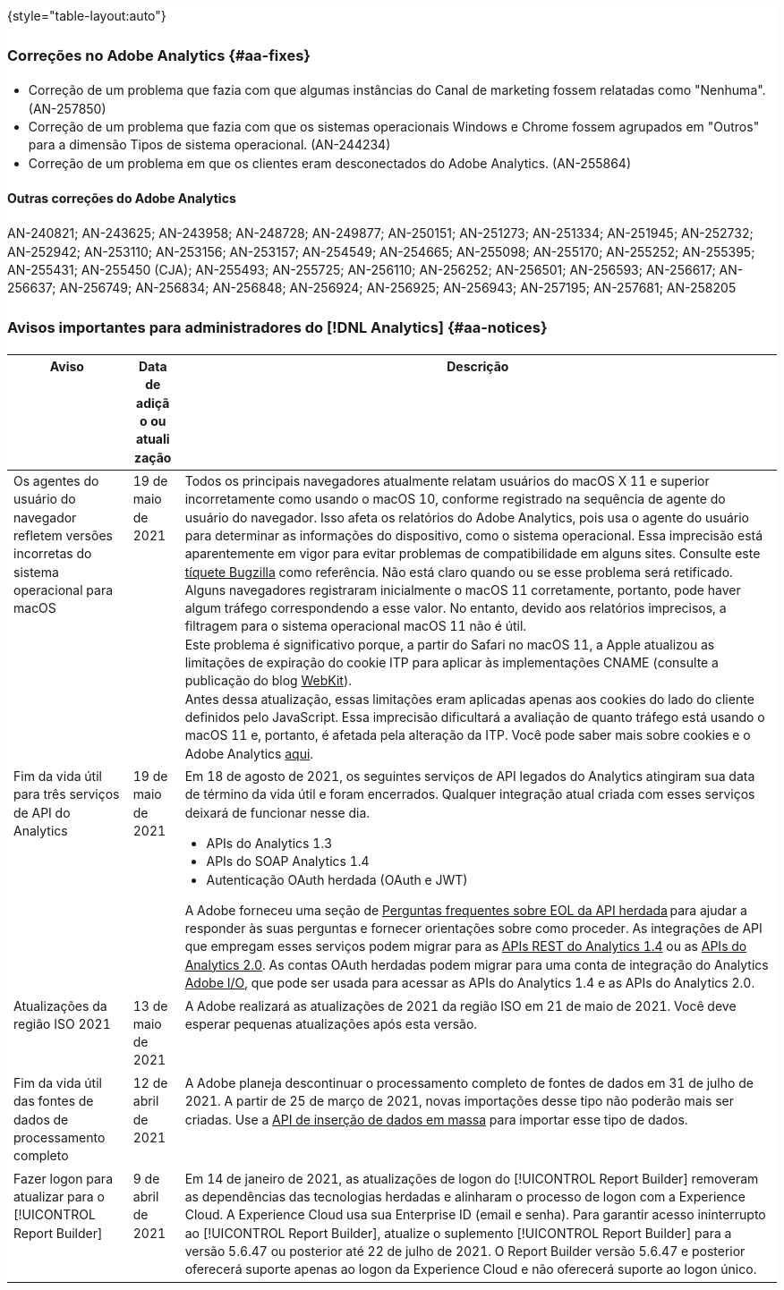 {style=&quot;table-layout:auto&quot;}

### Correções no Adobe Analytics {#aa-fixes}

* Correção de um problema que fazia com que algumas instâncias do Canal de marketing fossem relatadas como &quot;Nenhuma&quot;. (AN-257850)
* Correção de um problema que fazia com que os sistemas operacionais Windows e Chrome fossem agrupados em &quot;Outros&quot; para a dimensão Tipos de sistema operacional. (AN-244234)
* Correção de um problema em que os clientes eram desconectados do Adobe Analytics. (AN-255864)

#### Outras correções do Adobe Analytics

AN-240821; AN-243625; AN-243958; AN-248728; AN-249877; AN-250151; AN-251273; AN-251334; AN-251945; AN-252732; AN-252942; AN-253110; AN-253156; AN-253157; AN-254549; AN-254665; AN-255098; AN-255170; AN-255252; AN-255395; AN-255431; AN-255450 (CJA); AN-255493; AN-255725; AN-256110; AN-256252; AN-256501; AN-256593; AN-256617; AN-256637; AN-256749; AN-256834; AN-256848; AN-256924; AN-256925; AN-256943; AN-257195; AN-257681; AN-258205

### Avisos importantes para administradores do [!DNL Analytics] {#aa-notices}

| Aviso | Data de adição  ou atualização | Descrição |
| ----------- | ---------- | ---------- |
| Os agentes do usuário do navegador refletem versões incorretas do sistema operacional para macOS | 19 de maio de 2021 | Todos os principais navegadores atualmente relatam usuários do macOS X 11 e superior incorretamente como usando o macOS 10, conforme registrado na sequência de agente do usuário do navegador. Isso afeta os relatórios do Adobe Analytics, pois usa o agente do usuário para determinar as informações do dispositivo, como o sistema operacional. Essa imprecisão está aparentemente em vigor para evitar problemas de compatibilidade em alguns sites. Consulte este [tíquete Bugzilla](https://bugs.webkit.org/show_bug.cgi?id=213622&amp;utm_source=convertkit&amp;utm_medium=email&amp;utm_campaign=User+Agent+strings%2C+new+BigQuery+features%2C+custom+Google+Tag+Manager+loader...+%E2%80%93+Simmer+Newsletter+%2311%20-%205873454) como referência. Não está claro quando ou se esse problema será retificado.<br>Alguns navegadores registraram inicialmente o macOS 11 corretamente, portanto, pode haver algum tráfego correspondendo a esse valor. No entanto, devido aos relatórios imprecisos, a filtragem para o sistema operacional macOS 11 não é útil.<br>Este problema é significativo porque, a partir do Safari no macOS 11, a Apple atualizou as limitações de expiração do cookie ITP para aplicar às implementações CNAME (consulte a publicação do blog [WebKit](https://webkit.org/blog/11338/cname-cloaking-and-bounce-tracking-defense/)).<br>Antes dessa atualização, essas limitações eram aplicadas apenas aos cookies do lado do cliente definidos pelo JavaScript. Essa imprecisão dificultará a avaliação de quanto tráfego está usando o macOS 11 e, portanto, é afetada pela alteração da ITP. Você pode saber mais sobre cookies e o Adobe Analytics [aqui](https://experienceleague.adobe.com/docs/analytics/technotes/cookies/cookies.html?lang=pt-BR#cookies). |
| Fim da vida útil para três serviços de API do Analytics | 19 de maio de 2021 | Em 18 de agosto de 2021, os seguintes serviços de API legados do Analytics atingiram sua data de término da vida útil e foram encerrados. Qualquer integração atual criada com esses serviços deixará de funcionar nesse dia.<ul><li>APIs do Analytics 1.3</li><li>APIs do SOAP Analytics 1.4</li><li>Autenticação OAuth herdada (OAuth e JWT)</li></ul>A Adobe forneceu uma seção de [Perguntas frequentes sobre EOL da API herdada](https://github.com/AdobeDocs/analytics-1.4-apis/blob/master/docs/APIEOL.md?mv=email) para ajudar a responder às suas perguntas e fornecer orientações sobre como proceder. As integrações de API que empregam esses serviços podem migrar para as [APIs REST do Analytics 1.4](https://github.com/AdobeDocs/analytics-1.4-apis?mv=email) ou as [APIs do Analytics 2.0](https://github.com/AdobeDocs/analytics-2.0-apis?mv=email). As contas OAuth herdadas podem migrar para uma conta de integração do Analytics [Adobe I/O](https://console.adobe.io/home?mv=email#), que pode ser usada para acessar as APIs do Analytics 1.4 e as APIs do Analytics 2.0. |
| Atualizações da região ISO 2021 | 13 de maio de 2021 | A Adobe realizará as atualizações de 2021 da região ISO em 21 de maio de 2021. Você deve esperar pequenas atualizações após esta versão. |
| Fim da vida útil das fontes de dados de processamento completo | 12 de abril de 2021 | A Adobe planeja descontinuar o processamento completo de fontes de dados em 31 de julho de 2021. A partir de 25 de março de 2021, novas importações desse tipo não poderão mais ser criadas. Use a [API de inserção de dados em massa](https://www.adobe.io/apis/experiencecloud/analytics/docs.html#!AdobeDocs/analytics-2.0-apis/master/bdia.md) para importar esse tipo de dados. |
| Fazer logon para atualizar para o [!UICONTROL Report Builder] | 9 de abril de 2021 | Em 14 de janeiro de 2021, as atualizações de logon do [!UICONTROL Report Builder] removeram as dependências das tecnologias herdadas e alinharam o processo de logon com a Experience Cloud. A Experience Cloud usa sua Enterprise ID (email e senha). Para garantir acesso ininterrupto ao [!UICONTROL Report Builder], atualize o suplemento [!UICONTROL Report Builder] para a versão 5.6.47 ou posterior até 22 de julho de 2021. O Report Builder versão 5.6.47 e posterior oferecerá suporte apenas ao logon da Experience Cloud e não oferecerá suporte ao logon único. |